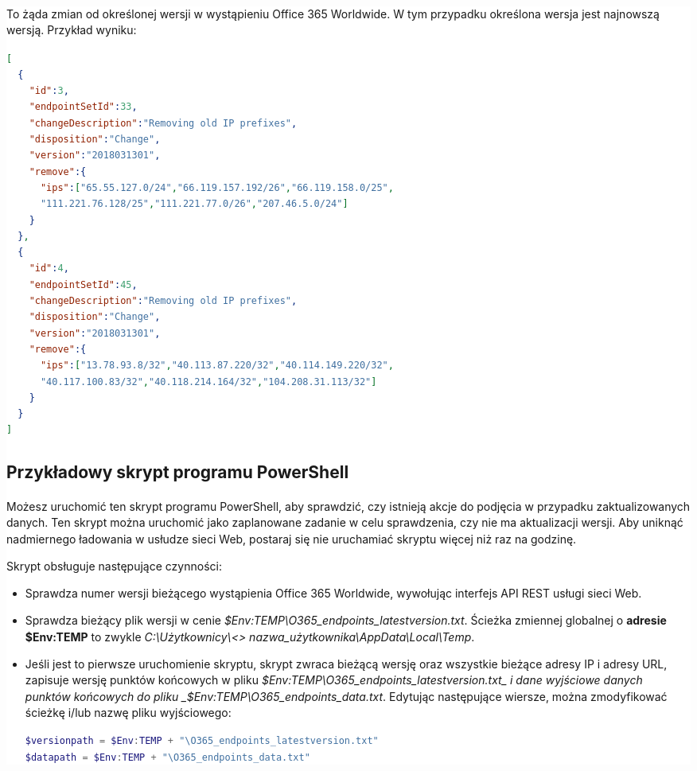 To żąda zmian od określonej wersji w wystąpieniu Office 365 Worldwide. W tym przypadku określona wersja jest najnowszą wersją. Przykład wyniku:

```json
[
  {
    "id":3,
    "endpointSetId":33,
    "changeDescription":"Removing old IP prefixes",
    "disposition":"Change",
    "version":"2018031301",
    "remove":{
      "ips":["65.55.127.0/24","66.119.157.192/26","66.119.158.0/25",
      "111.221.76.128/25","111.221.77.0/26","207.46.5.0/24"]
    }
  },
  {
    "id":4,
    "endpointSetId":45,
    "changeDescription":"Removing old IP prefixes",
    "disposition":"Change",
    "version":"2018031301",
    "remove":{
      "ips":["13.78.93.8/32","40.113.87.220/32","40.114.149.220/32",
      "40.117.100.83/32","40.118.214.164/32","104.208.31.113/32"]
    }
  }
]
```

## <a name="example-powershell-script"></a>Przykładowy skrypt programu PowerShell

Możesz uruchomić ten skrypt programu PowerShell, aby sprawdzić, czy istnieją akcje do podjęcia w przypadku zaktualizowanych danych. Ten skrypt można uruchomić jako zaplanowane zadanie w celu sprawdzenia, czy nie ma aktualizacji wersji. Aby uniknąć nadmiernego ładowania w usłudze sieci Web, postaraj się nie uruchamiać skryptu więcej niż raz na godzinę.

Skrypt obsługuje następujące czynności:

- Sprawdza numer wersji bieżącego wystąpienia Office 365 Worldwide, wywołując interfejs API REST usługi sieci Web.
- Sprawdza bieżący plik wersji w cenie _$Env:TEMP\O365_endpoints_latestversion.txt_. Ścieżka zmiennej globalnej o **adresie $Env:TEMP** to zwykle _C:\Użytkownicy\\<\> nazwa_użytkownika\AppData\Local\Temp_.
- Jeśli jest to pierwsze uruchomienie skryptu, skrypt zwraca bieżącą wersję oraz wszystkie bieżące adresy IP i adresy URL, zapisuje wersję punktów końcowych w pliku _$Env:TEMP\O365_endpoints_latestversion.txt_ i dane wyjściowe danych punktów końcowych do pliku _$Env:TEMP\O365_endpoints_data.txt_. Edytując następujące wiersze, można zmodyfikować ścieżkę i/lub nazwę pliku wyjściowego:

    ``` powershell
    $versionpath = $Env:TEMP + "\O365_endpoints_latestversion.txt"
    $datapath = $Env:TEMP + "\O365_endpoints_data.txt"
    ```
